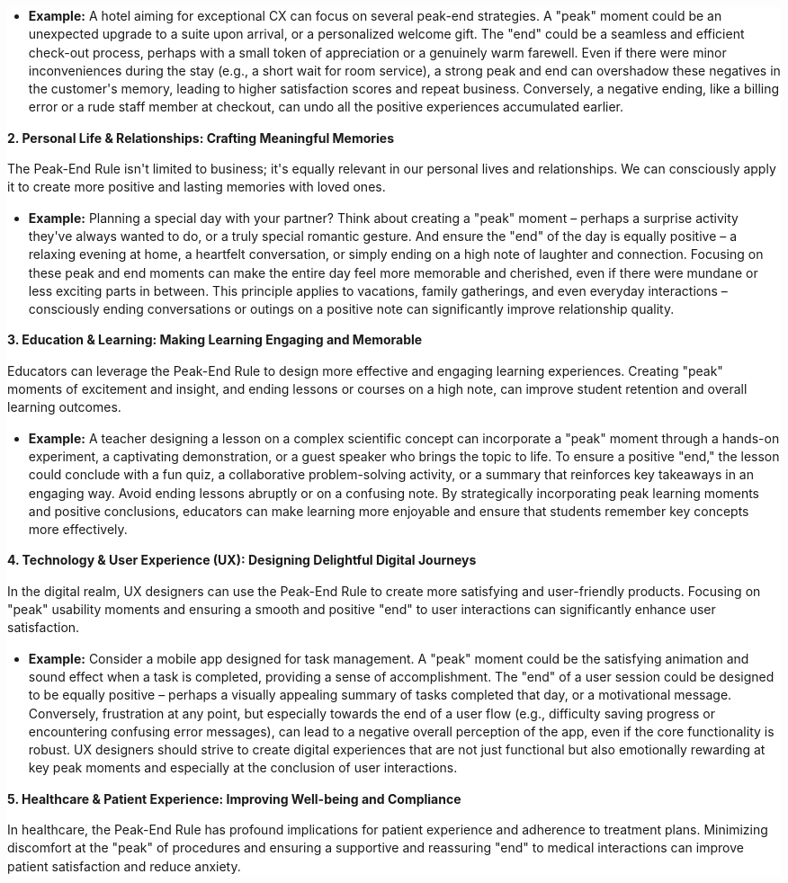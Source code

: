 * **Example:**  A hotel aiming for exceptional CX can focus on several peak-end strategies. A "peak" moment could be an unexpected upgrade to a suite upon arrival, or a personalized welcome gift. The "end" could be a seamless and efficient check-out process, perhaps with a small token of appreciation or a genuinely warm farewell.  Even if there were minor inconveniences during the stay (e.g., a short wait for room service), a strong peak and end can overshadow these negatives in the customer's memory, leading to higher satisfaction scores and repeat business. Conversely, a negative ending, like a billing error or a rude staff member at checkout, can undo all the positive experiences accumulated earlier.

**2. Personal Life & Relationships: Crafting Meaningful Memories**

The Peak-End Rule isn't limited to business; it's equally relevant in our personal lives and relationships. We can consciously apply it to create more positive and lasting memories with loved ones.

* **Example:** Planning a special day with your partner?  Think about creating a "peak" moment – perhaps a surprise activity they've always wanted to do, or a truly special romantic gesture.  And ensure the "end" of the day is equally positive – a relaxing evening at home, a heartfelt conversation, or simply ending on a high note of laughter and connection.  Focusing on these peak and end moments can make the entire day feel more memorable and cherished, even if there were mundane or less exciting parts in between. This principle applies to vacations, family gatherings, and even everyday interactions – consciously ending conversations or outings on a positive note can significantly improve relationship quality.

**3. Education & Learning: Making Learning Engaging and Memorable**

Educators can leverage the Peak-End Rule to design more effective and engaging learning experiences.  Creating "peak" moments of excitement and insight, and ending lessons or courses on a high note, can improve student retention and overall learning outcomes.

* **Example:**  A teacher designing a lesson on a complex scientific concept can incorporate a "peak" moment through a hands-on experiment, a captivating demonstration, or a guest speaker who brings the topic to life.  To ensure a positive "end," the lesson could conclude with a fun quiz, a collaborative problem-solving activity, or a summary that reinforces key takeaways in an engaging way.  Avoid ending lessons abruptly or on a confusing note. By strategically incorporating peak learning moments and positive conclusions, educators can make learning more enjoyable and ensure that students remember key concepts more effectively.

**4. Technology & User Experience (UX): Designing Delightful Digital Journeys**

In the digital realm, UX designers can use the Peak-End Rule to create more satisfying and user-friendly products.  Focusing on "peak" usability moments and ensuring a smooth and positive "end" to user interactions can significantly enhance user satisfaction.

* **Example:**  Consider a mobile app designed for task management. A "peak" moment could be the satisfying animation and sound effect when a task is completed, providing a sense of accomplishment.  The "end" of a user session could be designed to be equally positive – perhaps a visually appealing summary of tasks completed that day, or a motivational message.  Conversely, frustration at any point, but especially towards the end of a user flow (e.g., difficulty saving progress or encountering confusing error messages), can lead to a negative overall perception of the app, even if the core functionality is robust. UX designers should strive to create digital experiences that are not just functional but also emotionally rewarding at key peak moments and especially at the conclusion of user interactions.

**5. Healthcare & Patient Experience: Improving Well-being and Compliance**

In healthcare, the Peak-End Rule has profound implications for patient experience and adherence to treatment plans.  Minimizing discomfort at the "peak" of procedures and ensuring a supportive and reassuring "end" to medical interactions can improve patient satisfaction and reduce anxiety.
